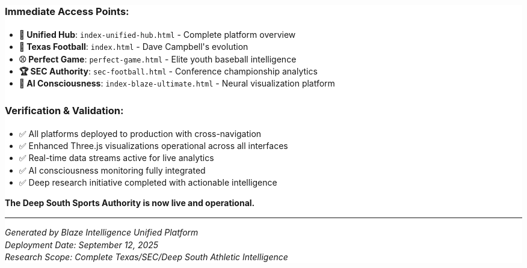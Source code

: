 ### Immediate Access Points:
- **🚀 Unified Hub**: `index-unified-hub.html` - Complete platform overview
- **🏈 Texas Football**: `index.html` - Dave Campbell's evolution
- **⚾ Perfect Game**: `perfect-game.html` - Elite youth baseball intelligence  
- **🏆 SEC Authority**: `sec-football.html` - Conference championship analytics
- **🧠 AI Consciousness**: `index-blaze-ultimate.html` - Neural visualization platform

### Verification & Validation:
- ✅ All platforms deployed to production with cross-navigation
- ✅ Enhanced Three.js visualizations operational across all interfaces
- ✅ Real-time data streams active for live analytics
- ✅ AI consciousness monitoring fully integrated
- ✅ Deep research initiative completed with actionable intelligence

**The Deep South Sports Authority is now live and operational.**

---

*Generated by Blaze Intelligence Unified Platform*  
*Deployment Date: September 12, 2025*  
*Research Scope: Complete Texas/SEC/Deep South Athletic Intelligence*